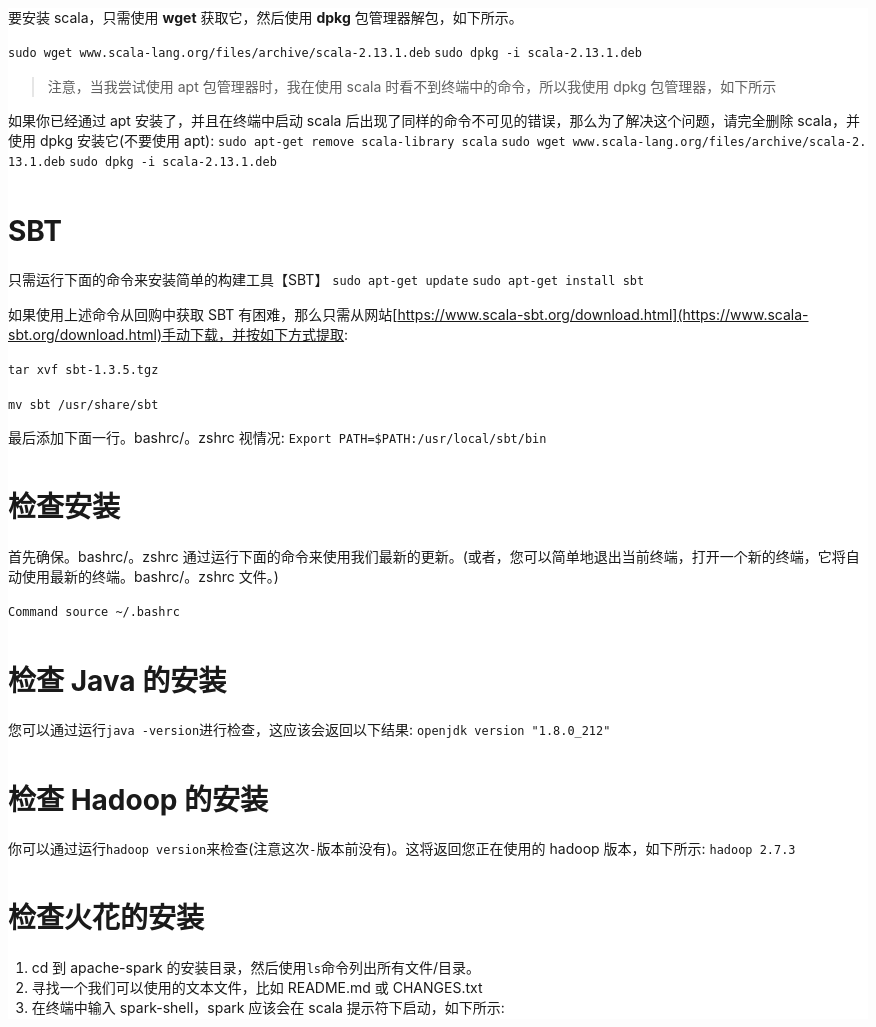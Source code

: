要安装 scala，只需使用 **wget** 获取它，然后使用 **dpkg** 包管理器解包，如下所示。

`sudo wget www.scala-lang.org/files/archive/scala-2.13.1.deb`
`sudo dpkg -i scala-2.13.1.deb`

> 注意，当我尝试使用 apt 包管理器时，我在使用 scala 时看不到终端中的命令，所以我使用 dpkg 包管理器，如下所示

如果你已经通过 apt 安装了，并且在终端中启动 scala 后出现了同样的命令不可见的错误，那么为了解决这个问题，请完全删除 scala，并使用 dpkg 安装它(不要使用 apt):
`sudo apt-get remove scala-library scala`
`sudo wget www.scala-lang.org/files/archive/scala-2.13.1.deb`
`sudo dpkg -i scala-2.13.1.deb`

# SBT

只需运行下面的命令来安装简单的构建工具【SBT】
`sudo apt-get update`
`sudo apt-get install sbt`

如果使用上述命令从回购中获取 SBT 有困难，那么只需从网站[https://www.scala-sbt.org/download.html](https://www.scala-sbt.org/download.html)手动下载，并按如下方式提取:

`tar xvf sbt-1.3.5.tgz`

`mv sbt /usr/share/sbt`

最后添加下面一行。bashrc/。zshrc 视情况:
`Export PATH=$PATH:/usr/local/sbt/bin`

# 检查安装

首先确保。bashrc/。zshrc 通过运行下面的命令来使用我们最新的更新。(或者，您可以简单地退出当前终端，打开一个新的终端，它将自动使用最新的终端。bashrc/。zshrc 文件。)

`Command source ~/.bashrc`

# 检查 Java 的安装

您可以通过运行`java -version`进行检查，这应该会返回以下结果:
`openjdk version "1.8.0_212"`

# 检查 Hadoop 的安装

你可以通过运行`hadoop version`来检查(注意这次`-`版本前没有)。这将返回您正在使用的 hadoop 版本，如下所示:
`hadoop 2.7.3`

# 检查火花的安装

1.  cd 到 apache-spark 的安装目录，然后使用`ls`命令列出所有文件/目录。
2.  寻找一个我们可以使用的文本文件，比如 README.md 或 CHANGES.txt
3.  在终端中输入 spark-shell，spark 应该会在 scala 提示符下启动，如下所示:
